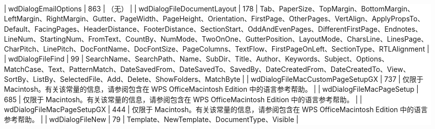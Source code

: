 | wdDialogEmailOptions                    | 863  | （无）                                                                                                                                                                                                                                                                                                                                                                                                                                                                                                                                                                                                                                                                                                                                                                                                                                            |
| wdDialogFileDocumentLayout              | 178  | Tab、PaperSize、TopMargin、BottomMargin、LeftMargin、RightMargin、Gutter、PageWidth、PageHeight、Orientation、FirstPage、OtherPages、VertAlign、ApplyPropsTo、Default、FacingPages、HeaderDistance、FooterDistance、SectionStart、OddAndEvenPages、DifferentFirstPage、Endnotes、LineNum、StartingNum、FromText、CountBy、NumMode、TwoOnOne、GutterPosition、LayoutMode、CharsLine、LinesPage、CharPitch、LinePitch、DocFontName、DocFontSize、PageColumns、TextFlow、FirstPageOnLeft、SectionType、RTLAlignment                                                                                                                                                                                                                                                                                                                                  |
| wdDialogFileFind                        | 99   | SearchName、SearchPath、Name、SubDir、Title、Author、Keywords、Subject、Options、MatchCase、Text、PatternMatch、DateSavedFrom、DateSavedTo、SavedBy、DateCreatedFrom、DateCreatedTo、View、SortBy、ListBy、SelectedFile、Add、Delete、ShowFolders、MatchByte                                                                                                                                                                                                                                                                                                                                                                                                                                                                                                                                                                                      |
| wdDialogFileMacCustomPageSetupGX        | 737  | 仅限于 Macintosh。有关该常量的信息，请参阅包含在 WPS OfficeMacintosh Edition 中的语言参考帮助。                                                                                                                                                                                                                                                                                                                                                                                                                                                                                                                                                                                                                                                                                                                                                   |
| wdDialogFileMacPageSetup                | 685  | 仅限于 Macintosh。有关该常量的信息，请参阅包含在 WPS OfficeMacintosh Edition 中的语言参考帮助。                                                                                                                                                                                                                                                                                                                                                                                                                                                                                                                                                                                                                                                                                                                                                   |
| wdDialogFileMacPageSetupGX              | 444  | 仅限于 Macintosh。有关该常量的信息，请参阅包含在 WPS OfficeMacintosh Edition 中的语言参考帮助。                                                                                                                                                                                                                                                                                                                                                                                                                                                                                                                                                                                                                                                                                                                                                   |
| wdDialogFileNew                         | 79   | Template、NewTemplate、DocumentType、Visible                                                                                                                                                                                                                                                                                                                                                                                                                                                                                                                                                                                                                                                                                                                                                                                                      |